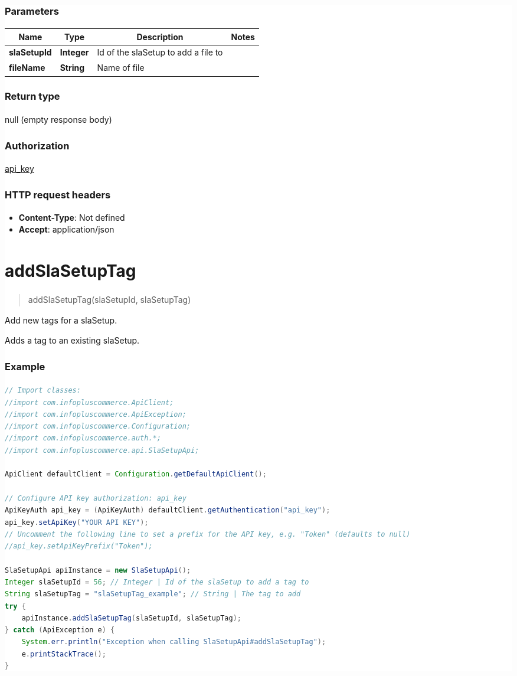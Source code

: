 ### Parameters

Name | Type | Description  | Notes
------------- | ------------- | ------------- | -------------
 **slaSetupId** | **Integer**| Id of the slaSetup to add a file to |
 **fileName** | **String**| Name of file |

### Return type

null (empty response body)

### Authorization

[api_key](../README.md#api_key)

### HTTP request headers

 - **Content-Type**: Not defined
 - **Accept**: application/json

<a name="addSlaSetupTag"></a>
# **addSlaSetupTag**
> addSlaSetupTag(slaSetupId, slaSetupTag)

Add new tags for a slaSetup.

Adds a tag to an existing slaSetup.

### Example
```java
// Import classes:
//import com.infopluscommerce.ApiClient;
//import com.infopluscommerce.ApiException;
//import com.infopluscommerce.Configuration;
//import com.infopluscommerce.auth.*;
//import com.infopluscommerce.api.SlaSetupApi;

ApiClient defaultClient = Configuration.getDefaultApiClient();

// Configure API key authorization: api_key
ApiKeyAuth api_key = (ApiKeyAuth) defaultClient.getAuthentication("api_key");
api_key.setApiKey("YOUR API KEY");
// Uncomment the following line to set a prefix for the API key, e.g. "Token" (defaults to null)
//api_key.setApiKeyPrefix("Token");

SlaSetupApi apiInstance = new SlaSetupApi();
Integer slaSetupId = 56; // Integer | Id of the slaSetup to add a tag to
String slaSetupTag = "slaSetupTag_example"; // String | The tag to add
try {
    apiInstance.addSlaSetupTag(slaSetupId, slaSetupTag);
} catch (ApiException e) {
    System.err.println("Exception when calling SlaSetupApi#addSlaSetupTag");
    e.printStackTrace();
}
```
